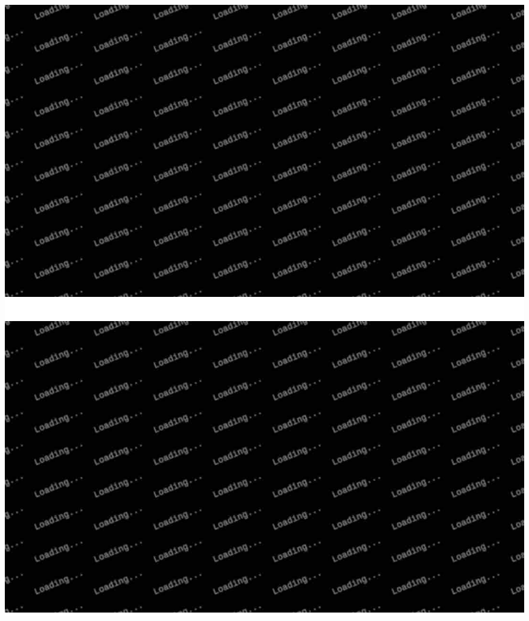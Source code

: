  <img width="100%" height="100%" class="lazyload" src="./../images/loading.jpg"
  data-src="./../images/DIU29/bd-27420-1090px.jpg"
  data-srcset="./../images/DIU29/bd-27420-512px.jpg 512w,
  ./../images/DIU29/bd-27420-768px.jpg 768w,
  ./../images/DIU29/bd-27420-1090px.jpg 1090w"
  sizes="(min-width: 1218px) 1090px,
  (min-width: 768px) 87vw,
  89vw" />
</div>

<br>

<div id="container1" class="twentytwenty-container">
 <img width="100%" height="100%" class="lazyload" src="./../images/loading.jpg"
  data-src="./../images/DIU29/tv-28050-1090px.jpg"